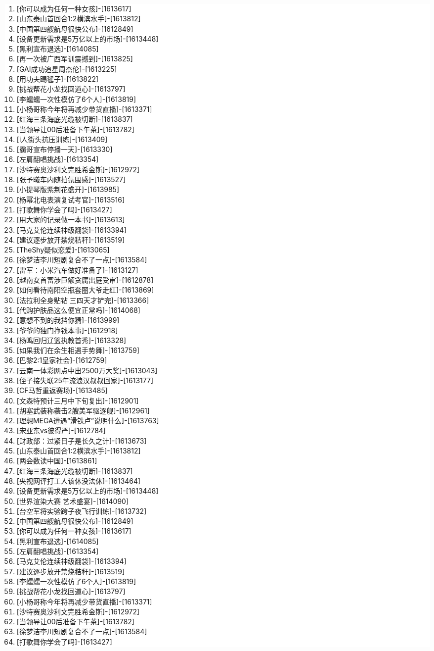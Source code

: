 1. [你可以成为任何一种女孩]-[1613617]
1. [山东泰山首回合1:2横滨水手]-[1613812]
1. [中国第四艘航母很快公布]-[1612849]
1. [设备更新需求是5万亿以上的市场]-[1613448]
1. [黑利宣布退选]-[1614085]
1. [再一次被广西军训震撼到]-[1613825]
1. [GAI成功追星周杰伦]-[1613225]
1. [用功夫踢毽子]-[1613822]
1. [挑战帮花小龙找回道心]-[1613797]
1. [李蠕蠕一次性模仿了6个人]-[1613819]
1. [小杨哥称今年将再减少带货直播]-[1613371]
1. [红海三条海底光缆被切断]-[1613837]
1. [当领导让00后准备下午茶]-[1613782]
1. [i人街头抗压训练]-[1613409]
1. [霸哥宣布停播一天]-[1613330]
1. [左肩翻唱挑战]-[1613354]
1. [沙特赛奥沙利文完胜希金斯]-[1612972]
1. [张予曦车内随拍氛围感]-[1613527]
1. [小提琴版紫荆花盛开]-[1613985]
1. [杨幂北电表演复试考官]-[1613516]
1. [打歌舞你学会了吗]-[1613427]
1. [用大家的记录做一本书]-[1613613]
1. [马克艾伦连续神级翻袋]-[1613394]
1. [建议逐步放开禁烧秸秆]-[1613519]
1. [TheShy疑似恋爱]-[1613065]
1. [徐梦洁李川短剧复合不了一点]-[1613584]
1. [雷军：小米汽车做好准备了]-[1613127]
1. [越南女首富涉巨额贪腐出庭受审]-[1612878]
1. [如何看待南阳空瓶套圈大爷走红]-[1613869]
1. [法拉利全身贴钻 三四天才铲完]-[1613366]
1. [代购护肤品这么便宜正常吗]-[1614068]
1. [意想不到的我挡你猜]-[1613999]
1. [爷爷的独门挣钱本事]-[1612918]
1. [杨鸣回归辽篮执教首秀]-[1613328]
1. [如果我们在余生相遇手势舞]-[1613759]
1. [巴黎2:1皇家社会]-[1612759]
1. [云南一体彩网点中出2500万大奖]-[1613043]
1. [侄子接失联25年流浪汉叔叔回家]-[1613177]
1. [CF马哲重返赛场]-[1613485]
1. [文森特预计三月中下旬复出]-[1612901]
1. [胡塞武装称袭击2艘美军驱逐舰]-[1612961]
1. [理想MEGA遭遇“滑铁卢”说明什么]-[1613763]
1. [宋亚东vs彼得严]-[1612784]
1. [财政部：过紧日子是长久之计]-[1613673]
1. [山东泰山首回合1:2横滨水手]-[1613812]
1. [两会数读中国]-[1613861]
1. [红海三条海底光缆被切断]-[1613837]
1. [央视网评打工人该休没法休]-[1613464]
1. [设备更新需求是5万亿以上的市场]-[1613448]
1. [世界渲染大赛 艺术盛宴]-[1614090]
1. [台空军将实验跨子夜飞行训练]-[1613732]
1. [中国第四艘航母很快公布]-[1612849]
1. [你可以成为任何一种女孩]-[1613617]
1. [黑利宣布退选]-[1614085]
1. [左肩翻唱挑战]-[1613354]
1. [马克艾伦连续神级翻袋]-[1613394]
1. [建议逐步放开禁烧秸秆]-[1613519]
1. [李蠕蠕一次性模仿了6个人]-[1613819]
1. [挑战帮花小龙找回道心]-[1613797]
1. [小杨哥称今年将再减少带货直播]-[1613371]
1. [沙特赛奥沙利文完胜希金斯]-[1612972]
1. [当领导让00后准备下午茶]-[1613782]
1. [徐梦洁李川短剧复合不了一点]-[1613584]
1. [打歌舞你学会了吗]-[1613427]